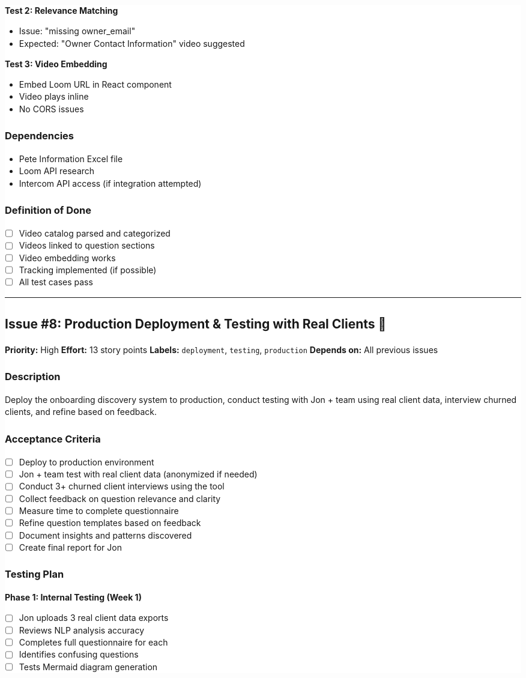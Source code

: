 **Test 2: Relevance Matching**
- Issue: "missing owner_email"
- Expected: "Owner Contact Information" video suggested

**Test 3: Video Embedding**
- Embed Loom URL in React component
- Video plays inline
- No CORS issues

### Dependencies
- Pete Information Excel file
- Loom API research
- Intercom API access (if integration attempted)

### Definition of Done
- [ ] Video catalog parsed and categorized
- [ ] Videos linked to question sections
- [ ] Video embedding works
- [ ] Tracking implemented (if possible)
- [ ] All test cases pass

---

## Issue #8: Production Deployment & Testing with Real Clients 🚀

**Priority:** High
**Effort:** 13 story points
**Labels:** `deployment`, `testing`, `production`
**Depends on:** All previous issues

### Description
Deploy the onboarding discovery system to production, conduct testing with Jon + team using real client data, interview churned clients, and refine based on feedback.

### Acceptance Criteria
- [ ] Deploy to production environment
- [ ] Jon + team test with real client data (anonymized if needed)
- [ ] Conduct 3+ churned client interviews using the tool
- [ ] Collect feedback on question relevance and clarity
- [ ] Measure time to complete questionnaire
- [ ] Refine question templates based on feedback
- [ ] Document insights and patterns discovered
- [ ] Create final report for Jon

### Testing Plan

**Phase 1: Internal Testing (Week 1)**
- [ ] Jon uploads 3 real client data exports
- [ ] Reviews NLP analysis accuracy
- [ ] Completes full questionnaire for each
- [ ] Identifies confusing questions
- [ ] Tests Mermaid diagram generation

